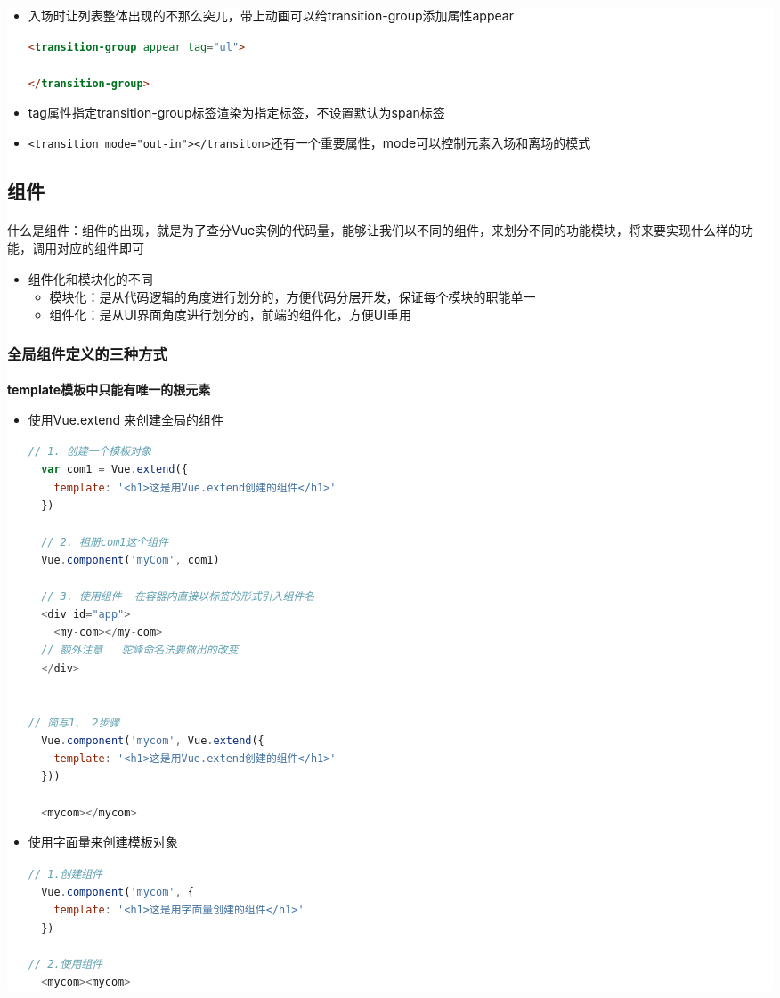 - 入场时让列表整体出现的不那么突兀，带上动画可以给transition-group添加属性appear

  ```html
  <transition-group appear tag="ul">
  
  </transition-group>
  ```

- tag属性指定transition-group标签渲染为指定标签，不设置默认为span标签
- `<transition mode="out-in"></transiton>`还有一个重要属性，mode可以控制元素入场和离场的模式



## 组件

什么是组件：组件的出现，就是为了查分Vue实例的代码量，能够让我们以不同的组件，来划分不同的功能模块，将来要实现什么样的功能，调用对应的组件即可

- 组件化和模块化的不同
  	+ 模块化：是从代码逻辑的角度进行划分的，方便代码分层开发，保证每个模块的职能单一
  	+ 组件化：是从UI界面角度进行划分的，前端的组件化，方便UI重用

### 全局组件定义的三种方式

**template模板中只能有唯一的根元素**

- 使用Vue.extend 来创建全局的组件

  ```javascript
  // 1. 创建一个模板对象
    var com1 = Vue.extend({
      template: '<h1>这是用Vue.extend创建的组件</h1>'
    })
  
    // 2. 祖册com1这个组件
    Vue.component('myCom', com1)
  
    // 3. 使用组件  在容器内直接以标签的形式引入组件名
    <div id="app">
      <my-com></my-com>
    // 额外注意   驼峰命名法要做出的改变
    </div>
  
  
  // 简写1、 2步骤
    Vue.component('mycom', Vue.extend({
      template: '<h1>这是用Vue.extend创建的组件</h1>'
    }))
  
    <mycom></mycom>
  ```

- 使用字面量来创建模板对象

  ```javascript
  // 1.创建组件
    Vue.component('mycom', {
      template: '<h1>这是用字面量创建的组件</h1>'
    })
  
  // 2.使用组件
    <mycom><mycom>
  ```

